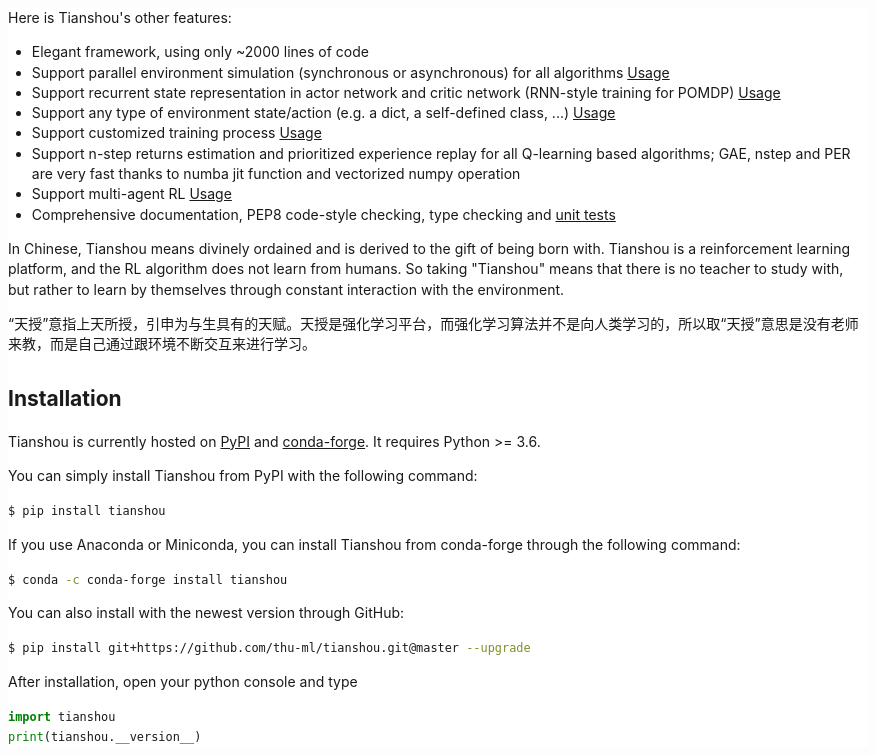 Here is Tianshou's other features:

- Elegant framework, using only ~2000 lines of code
- Support parallel environment simulation (synchronous or asynchronous) for all algorithms [Usage](https://tianshou.readthedocs.io/en/latest/tutorials/cheatsheet.html#parallel-sampling)
- Support recurrent state representation in actor network and critic network (RNN-style training for POMDP) [Usage](https://tianshou.readthedocs.io/en/latest/tutorials/cheatsheet.html#rnn-style-training)
- Support any type of environment state/action (e.g. a dict, a self-defined class, ...) [Usage](https://tianshou.readthedocs.io/en/latest/tutorials/cheatsheet.html#user-defined-environment-and-different-state-representation)
- Support customized training process [Usage](https://tianshou.readthedocs.io/en/latest/tutorials/cheatsheet.html#customize-training-process)
- Support n-step returns estimation and prioritized experience replay for all Q-learning based algorithms; GAE, nstep and PER are very fast thanks to numba jit function and vectorized numpy operation
- Support multi-agent RL [Usage](https://tianshou.readthedocs.io/en/latest/tutorials/cheatsheet.html##multi-agent-reinforcement-learning)
- Comprehensive documentation, PEP8 code-style checking, type checking and [unit tests](https://github.com/thu-ml/tianshou/actions)

In Chinese, Tianshou means divinely ordained and is derived to the gift of being born with. Tianshou is a reinforcement learning platform, and the RL algorithm does not learn from humans. So taking "Tianshou" means that there is no teacher to study with, but rather to learn by themselves through constant interaction with the environment.

“天授”意指上天所授，引申为与生具有的天赋。天授是强化学习平台，而强化学习算法并不是向人类学习的，所以取“天授”意思是没有老师来教，而是自己通过跟环境不断交互来进行学习。

## Installation

Tianshou is currently hosted on [PyPI](https://pypi.org/project/tianshou/) and [conda-forge](https://github.com/conda-forge/tianshou-feedstock). It requires Python >= 3.6.

You can simply install Tianshou from PyPI with the following command:

```bash
$ pip install tianshou
```

If you use Anaconda or Miniconda, you can install Tianshou from conda-forge through the following command:

```bash
$ conda -c conda-forge install tianshou
```

You can also install with the newest version through GitHub:

```bash
$ pip install git+https://github.com/thu-ml/tianshou.git@master --upgrade
```

After installation, open your python console and type

```python
import tianshou
print(tianshou.__version__)
```
